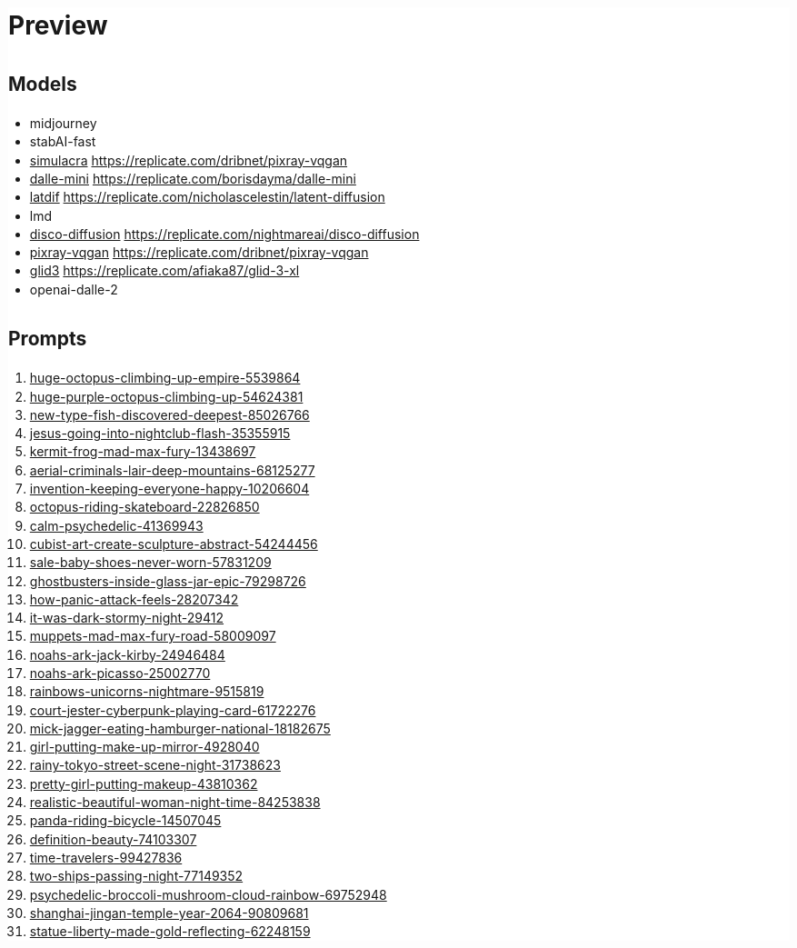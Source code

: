 # Preview

## Models 

- midjourney
- stabAI-fast
- [simulacra](https://replicate.com/dribnet/pixray-vqgan) https://replicate.com/dribnet/pixray-vqgan
- [dalle-mini](https://replicate.com/borisdayma/dalle-mini) https://replicate.com/borisdayma/dalle-mini
- [latdif](https://replicate.com/nicholascelestin/latent-diffusion) https://replicate.com/nicholascelestin/latent-diffusion
- lmd
- [disco-diffusion](https://replicate.com/nightmareai/disco-diffusion) https://replicate.com/nightmareai/disco-diffusion
- [pixray-vqgan](https://replicate.com/dribnet/pixray-vqgan) https://replicate.com/dribnet/pixray-vqgan
- [glid3](https://replicate.com/afiaka87/glid-3-xl) https://replicate.com/afiaka87/glid-3-xl
- openai-dalle-2

## Prompts

1. [huge-octopus-climbing-up-empire-5539864](#huge-octopus-climbing-up-empire-5539864)
1. [huge-purple-octopus-climbing-up-54624381](#huge-purple-octopus-climbing-up-54624381)
1. [new-type-fish-discovered-deepest-85026766](#new-type-fish-discovered-deepest-85026766)
1. [jesus-going-into-nightclub-flash-35355915](#jesus-going-into-nightclub-flash-35355915)
1. [kermit-frog-mad-max-fury-13438697](#kermit-frog-mad-max-fury-13438697)
1. [aerial-criminals-lair-deep-mountains-68125277](#aerial-criminals-lair-deep-mountains-68125277)
1. [invention-keeping-everyone-happy-10206604](#invention-keeping-everyone-happy-10206604)
1. [octopus-riding-skateboard-22826850](#octopus-riding-skateboard-22826850)
1. [calm-psychedelic-41369943](#calm-psychedelic-41369943)
1. [cubist-art-create-sculpture-abstract-54244456](#cubist-art-create-sculpture-abstract-54244456)
1. [sale-baby-shoes-never-worn-57831209](#sale-baby-shoes-never-worn-57831209)
1. [ghostbusters-inside-glass-jar-epic-79298726](#ghostbusters-inside-glass-jar-epic-79298726)
1. [how-panic-attack-feels-28207342](#how-panic-attack-feels-28207342)
1. [it-was-dark-stormy-night-29412](#it-was-dark-stormy-night-29412)
1. [muppets-mad-max-fury-road-58009097](#muppets-mad-max-fury-road-58009097)
1. [noahs-ark-jack-kirby-24946484](#noahs-ark-jack-kirby-24946484)
1. [noahs-ark-picasso-25002770](#noahs-ark-picasso-25002770)
1. [rainbows-unicorns-nightmare-9515819](#rainbows-unicorns-nightmare-9515819)
1. [court-jester-cyberpunk-playing-card-61722276](#court-jester-cyberpunk-playing-card-61722276)
1. [mick-jagger-eating-hamburger-national-18182675](#mick-jagger-eating-hamburger-national-18182675)
1. [girl-putting-make-up-mirror-4928040](#girl-putting-make-up-mirror-4928040)
1. [rainy-tokyo-street-scene-night-31738623](#rainy-tokyo-street-scene-night-31738623)
1. [pretty-girl-putting-makeup-43810362](#pretty-girl-putting-makeup-43810362)
1. [realistic-beautiful-woman-night-time-84253838](#realistic-beautiful-woman-night-time-84253838)
1. [panda-riding-bicycle-14507045](#panda-riding-bicycle-14507045)
1. [definition-beauty-74103307](#definition-beauty-74103307)
1. [time-travelers-99427836](#time-travelers-99427836)
1. [two-ships-passing-night-77149352](#two-ships-passing-night-77149352)
1. [psychedelic-broccoli-mushroom-cloud-rainbow-69752948](#psychedelic-broccoli-mushroom-cloud-rainbow-69752948)
1. [shanghai-jingan-temple-year-2064-90809681](#shanghai-jingan-temple-year-2064-90809681)
1. [statue-liberty-made-gold-reflecting-62248159](#statue-liberty-made-gold-reflecting-62248159)
